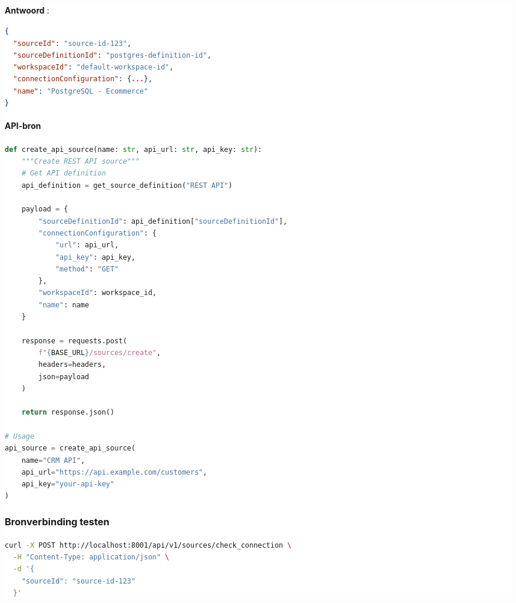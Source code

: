 **Antwoord** :
```json
{
  "sourceId": "source-id-123",
  "sourceDefinitionId": "postgres-definition-id",
  "workspaceId": "default-workspace-id",
  "connectionConfiguration": {...},
  "name": "PostgreSQL - Ecommerce"
}
```

#### API-bron

```python
def create_api_source(name: str, api_url: str, api_key: str):
    """Create REST API source"""
    # Get API definition
    api_definition = get_source_definition("REST API")
    
    payload = {
        "sourceDefinitionId": api_definition["sourceDefinitionId"],
        "connectionConfiguration": {
            "url": api_url,
            "api_key": api_key,
            "method": "GET"
        },
        "workspaceId": workspace_id,
        "name": name
    }
    
    response = requests.post(
        f"{BASE_URL}/sources/create",
        headers=headers,
        json=payload
    )
    
    return response.json()

# Usage
api_source = create_api_source(
    name="CRM API",
    api_url="https://api.example.com/customers",
    api_key="your-api-key"
)
```

### Bronverbinding testen

```bash
curl -X POST http://localhost:8001/api/v1/sources/check_connection \
  -H "Content-Type: application/json" \
  -d '{
    "sourceId": "source-id-123"
  }'
```
